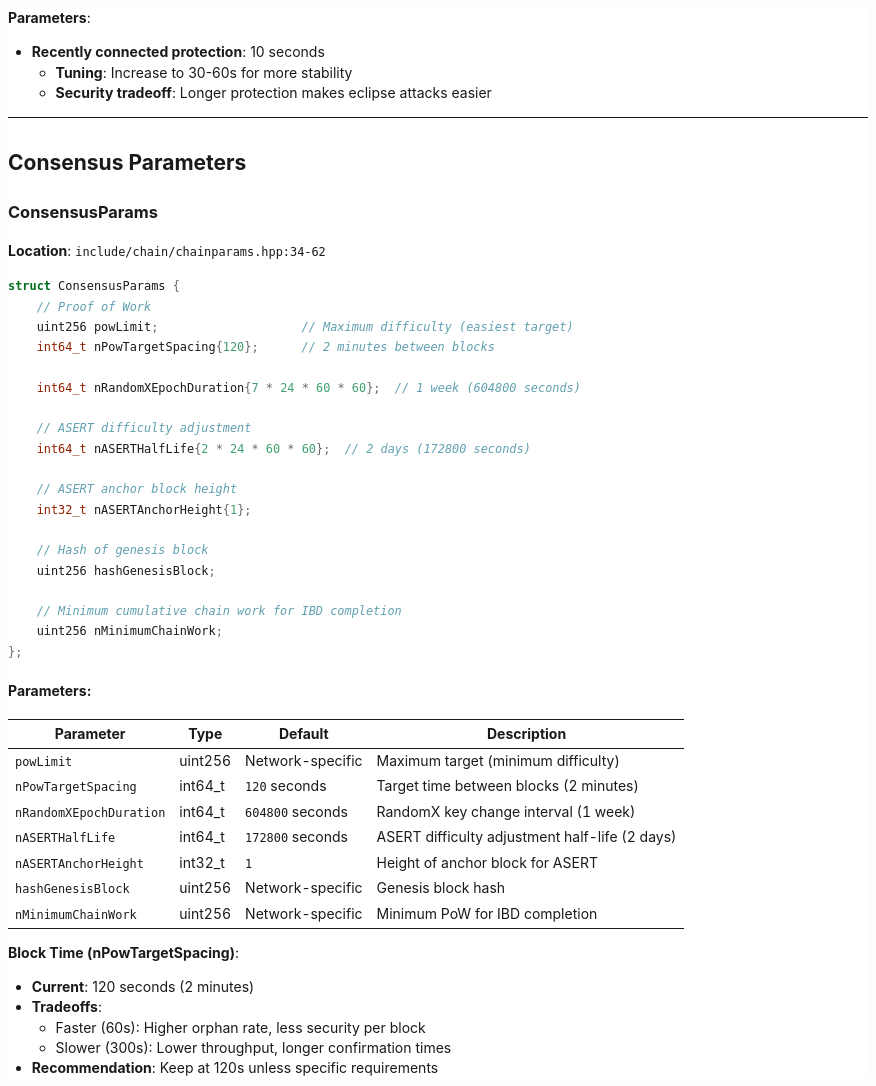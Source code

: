 **Parameters**:
- **Recently connected protection**: 10 seconds
  - **Tuning**: Increase to 30-60s for more stability
  - **Security tradeoff**: Longer protection makes eclipse attacks easier

---

## Consensus Parameters

### ConsensusParams
**Location**: `include/chain/chainparams.hpp:34-62`

```cpp
struct ConsensusParams {
    // Proof of Work
    uint256 powLimit;                    // Maximum difficulty (easiest target)
    int64_t nPowTargetSpacing{120};      // 2 minutes between blocks

    int64_t nRandomXEpochDuration{7 * 24 * 60 * 60};  // 1 week (604800 seconds)

    // ASERT difficulty adjustment
    int64_t nASERTHalfLife{2 * 24 * 60 * 60};  // 2 days (172800 seconds)

    // ASERT anchor block height
    int32_t nASERTAnchorHeight{1};

    // Hash of genesis block
    uint256 hashGenesisBlock;

    // Minimum cumulative chain work for IBD completion
    uint256 nMinimumChainWork;
};
```

#### Parameters:

| Parameter | Type | Default | Description |
|-----------|------|---------|-------------|
| `powLimit` | uint256 | Network-specific | Maximum target (minimum difficulty) |
| `nPowTargetSpacing` | int64_t | `120` seconds | Target time between blocks (2 minutes) |
| `nRandomXEpochDuration` | int64_t | `604800` seconds | RandomX key change interval (1 week) |
| `nASERTHalfLife` | int64_t | `172800` seconds | ASERT difficulty adjustment half-life (2 days) |
| `nASERTAnchorHeight` | int32_t | `1` | Height of anchor block for ASERT |
| `hashGenesisBlock` | uint256 | Network-specific | Genesis block hash |
| `nMinimumChainWork` | uint256 | Network-specific | Minimum PoW for IBD completion |

**Block Time (nPowTargetSpacing)**:
- **Current**: 120 seconds (2 minutes)
- **Tradeoffs**:
  - Faster (60s): Higher orphan rate, less security per block
  - Slower (300s): Lower throughput, longer confirmation times
- **Recommendation**: Keep at 120s unless specific requirements
